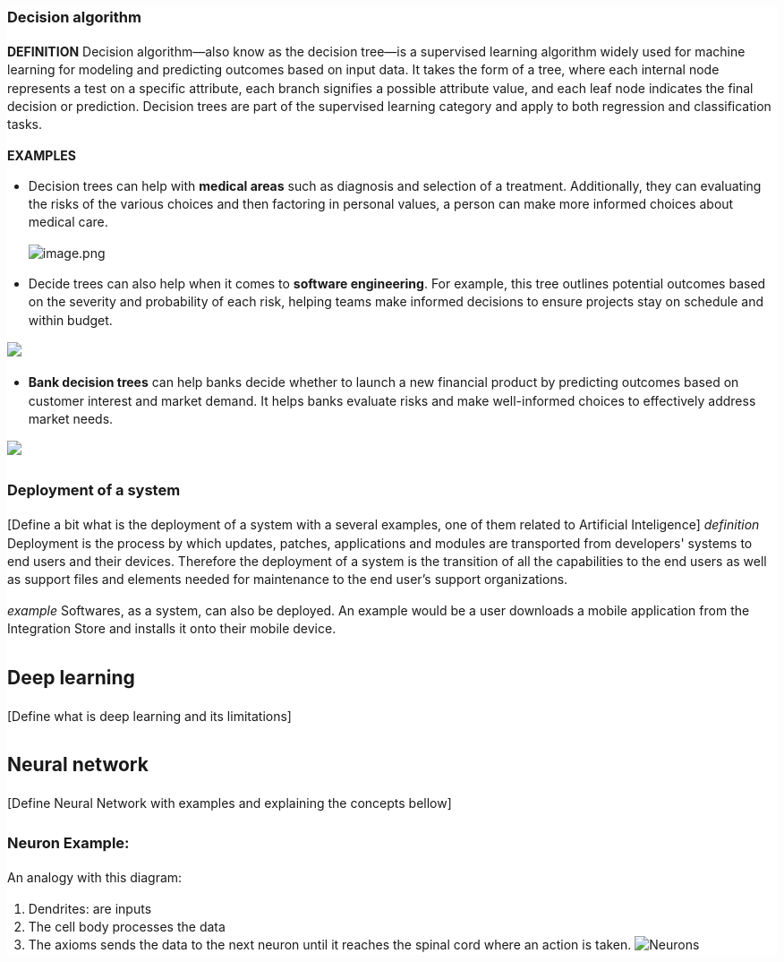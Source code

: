 
### Decision algorithm 
**DEFINITION**
Decision algorithm—also know as the decision tree—is a supervised learning algorithm widely used for machine learning for modeling and predicting outcomes based on input data. It takes the form of a tree, where each internal node represents a test on a specific attribute, each branch signifies a possible attribute value, and each leaf node indicates the final decision or prediction. Decision trees are part of the supervised learning category and apply to both regression and classification tasks.

**EXAMPLES**
- Decision trees can help with **medical areas** such as diagnosis and selection of a treatment. Additionally, they can evaluating the risks of the various choices and then factoring in personal values, a person can make more informed choices about medical care.
    
    ![image.png](https://prod-files-secure.s3.us-west-2.amazonaws.com/eb7e7b41-687b-4e3b-be2c-9d05bcd320ba/b6d4ed08-6cd6-430a-a766-cacb042e7bf4/image.png)
    
- Decide trees can also help when it comes to **software engineering**.  For example, this tree outlines potential outcomes based on the severity and probability of each risk, helping teams make informed decisions to ensure projects stay on schedule and within budget.

![](https://prod-files-secure.s3.us-west-2.amazonaws.com/eb7e7b41-687b-4e3b-be2c-9d05bcd320ba/c4923aa9-f387-4168-b3c3-3d3b4a7159a2/image.png)

- **Bank decision trees** can help banks decide whether to launch a new financial product by predicting outcomes based on customer interest and market demand. It helps banks evaluate risks and make well-informed choices to effectively address market needs.

![](https://prod-files-secure.s3.us-west-2.amazonaws.com/eb7e7b41-687b-4e3b-be2c-9d05bcd320ba/43036047-c148-4ee9-bef4-9bccd26e09af/image.png)

### Deployment of a system 
[Define a bit what is the deployment of a system with a several examples, one of them related to Artificial Inteligence]
_definition_
Deployment is the process by which updates, patches, applications and modules are transported from developers' systems to end users and their devices. Therefore the deployment of a system is the transition of all the capabilities to the end users as well as support files and elements needed for maintenance to the end user’s support organizations.

_example_
Softwares, as a system, can also be deployed. An example would be a user downloads a mobile application from the Integration Store and installs it onto their mobile device.

## Deep learning
[Define what is deep learning and its limitations]


## Neural network
[Define Neural Network with examples and explaining the concepts bellow]

### Neuron Example:
An analogy with this diagram:
1. Dendrites: are inputs
2. The cell body processes the data
3. The axioms sends the data to the next neuron until it reaches the spinal cord where an action is taken.
![Neurons](https://imgur.com/4ZhsO6M)
